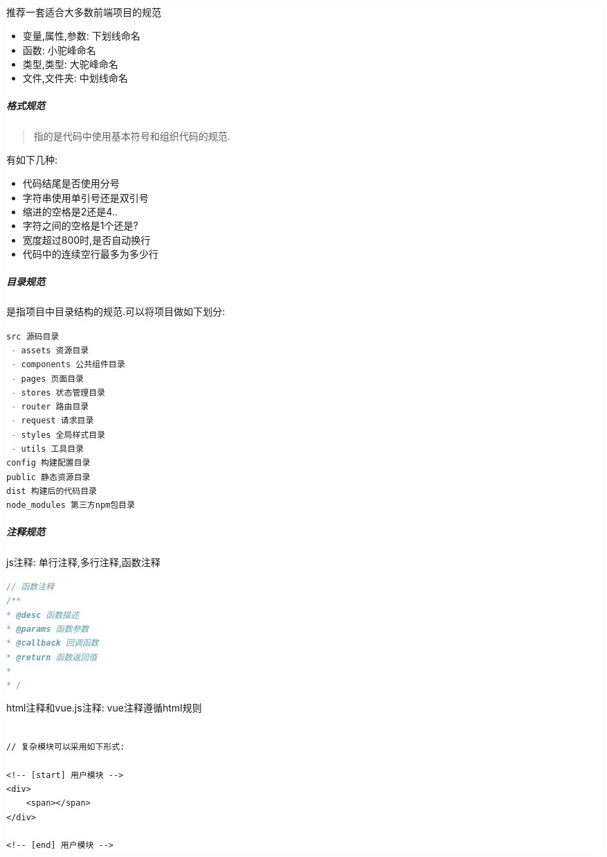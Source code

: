 推荐一套适合大多数前端项目的规范
* 变量,属性,参数: 下划线命名
* 函数: 小驼峰命名
* 类型,类型: 大驼峰命名
* 文件,文件夹: 中划线命名


##### 格式规范
> 指的是代码中使用基本符号和组织代码的规范.

有如下几种:
* 代码结尾是否使用分号
* 字符串使用单引号还是双引号
* 缩进的空格是2还是4..
* 字符之间的空格是1个还是?
* 宽度超过800时,是否自动换行
* 代码中的连续空行最多为多少行

##### 目录规范
是指项目中目录结构的规范.可以将项目做如下划分:
```md
src 源码目录
 - assets 资源目录
 - components 公共组件目录
 - pages 页面目录
 - stores 状态管理目录
 - router 路由目录
 - request 请求目录
 - styles 全局样式目录
 - utils 工具目录
config 构建配置目录
public 静态资源目录
dist 构建后的代码目录
node_modules 第三方npm包目录
```


##### 注释规范
js注释: 单行注释,多行注释,函数注释

```js
// 函数注释
/**
* @desc 函数描述
* @params 函数参数
* @callback 回调函数
* @return 函数返回值
*
* /

```


html注释和vue.js注释:
vue注释遵循html规则
```vue

// 复杂模块可以采用如下形式:

<!-- [start] 用户模块 -->
<div>
	<span></span>
</div>

<!-- [end] 用户模块 -->
```
